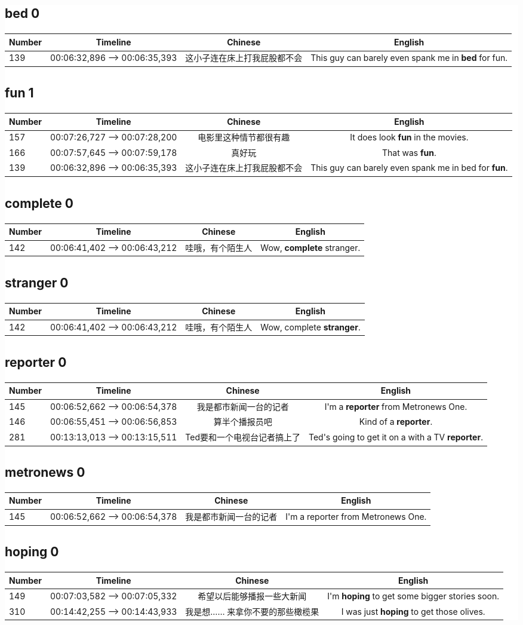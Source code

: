 ## bed  0 <span align="right"></span>

| Number  | Timeline  | Chinese  | English  | 
| :-------- | :---------: | :---------: | :---------: | 
|139|00:06:32,896 --> 00:06:35,393|这小子连在床上打我屁股都不会 |This guy can barely even spank me in <b>bed</b> for fun. |

## fun  1 <span align="right"></span>

| Number  | Timeline  | Chinese  | English  | 
| :-------- | :---------: | :---------: | :---------: | 
|157|00:07:26,727 --> 00:07:28,200|电影里这种情节都很有趣 |It does look <b>fun</b> in the movies. |
|166|00:07:57,645 --> 00:07:59,178|真好玩 |That was <b>fun</b>. |
|139|00:06:32,896 --> 00:06:35,393|这小子连在床上打我屁股都不会 |This guy can barely even spank me in bed for <b>fun</b>. |

## complete  0 <span align="right"></span>

| Number  | Timeline  | Chinese  | English  | 
| :-------- | :---------: | :---------: | :---------: | 
|142|00:06:41,402 --> 00:06:43,212|哇哦，有个陌生人 |Wow, <b>complete</b> stranger. |

## stranger  0 <span align="right"></span>

| Number  | Timeline  | Chinese  | English  | 
| :-------- | :---------: | :---------: | :---------: | 
|142|00:06:41,402 --> 00:06:43,212|哇哦，有个陌生人 |Wow, complete <b>stranger</b>. |

## reporter  0 <span align="right"></span>

| Number  | Timeline  | Chinese  | English  | 
| :-------- | :---------: | :---------: | :---------: | 
|145|00:06:52,662 --> 00:06:54,378|我是都市新闻一台的记者 |I'm a <b>reporter</b> from Metronews One. |
|146|00:06:55,451 --> 00:06:56,853|算半个播报员吧 |Kind of a <b>reporter</b>. |
|281|00:13:13,013 --> 00:13:15,511|Ted要和一个电视台记者搞上了 |Ted's going to get it on a with a TV <b>reporter</b>. |

## metronews  0 <span align="right"></span>

| Number  | Timeline  | Chinese  | English  | 
| :-------- | :---------: | :---------: | :---------: | 
|145|00:06:52,662 --> 00:06:54,378|我是都市新闻一台的记者 |I'm a reporter from Metronews One. |

## hoping  0 <span align="right"></span>

| Number  | Timeline  | Chinese  | English  | 
| :-------- | :---------: | :---------: | :---------: | 
|149|00:07:03,582 --> 00:07:05,332|希望以后能够播报一些大新闻 |I'm <b>hoping</b> to get some bigger stories soon. |
|310|00:14:42,255 --> 00:14:43,933|我是想…… 来拿你不要的那些橄榄果 |I was just <b>hoping</b> to  get those olives. |
